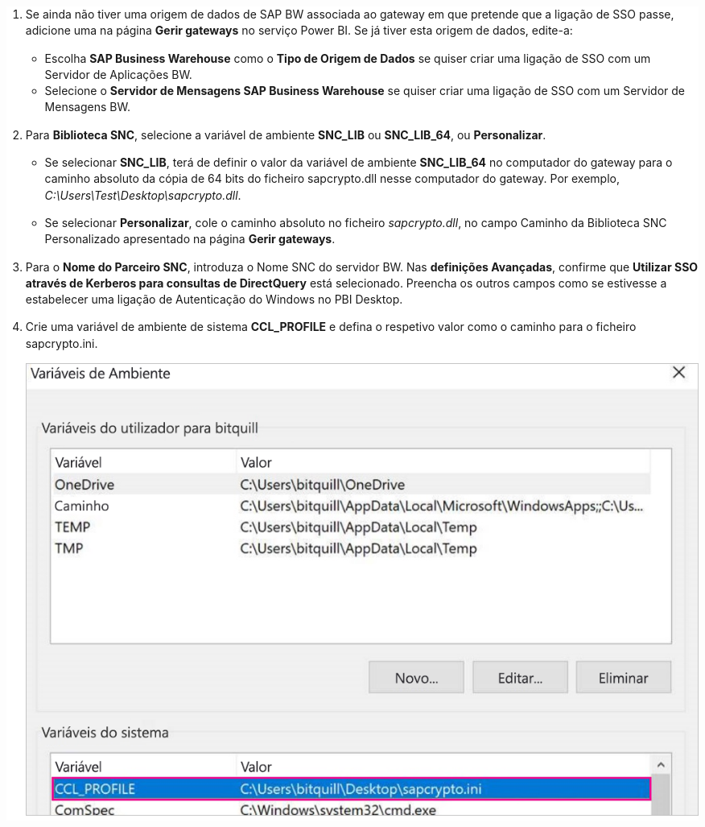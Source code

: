 1. Se ainda não tiver uma origem de dados de SAP BW associada ao gateway em que pretende que a ligação de SSO passe, adicione uma na página **Gerir gateways** no serviço Power BI. Se já tiver esta origem de dados, edite-a: 
    - Escolha **SAP Business Warehouse** como o **Tipo de Origem de Dados** se quiser criar uma ligação de SSO com um Servidor de Aplicações BW. 
    - Selecione o **Servidor de Mensagens SAP Business Warehouse** se quiser criar uma ligação de SSO com um Servidor de Mensagens BW.

1. Para **Biblioteca SNC**, selecione a variável de ambiente **SNC\_LIB** ou **SNC\_LIB\_64**, ou **Personalizar**. 

   - Se selecionar **SNC\_LIB**, terá de definir o valor da variável de ambiente **SNC\_LIB\_64** no computador do gateway para o caminho absoluto da cópia de 64 bits do ficheiro sapcrypto.dll nesse computador do gateway. Por exemplo, *C:\Users\Test\Desktop\sapcrypto.dll*.

   - Se selecionar **Personalizar**, cole o caminho absoluto no ficheiro *sapcrypto.dll*, no campo Caminho da Biblioteca SNC Personalizado apresentado na página **Gerir gateways**. 

1. Para o **Nome do Parceiro SNC**, introduza o Nome SNC do servidor BW. Nas **definições Avançadas**, confirme que **Utilizar SSO através de Kerberos para consultas de DirectQuery** está selecionado. Preencha os outros campos como se estivesse a estabelecer uma ligação de Autenticação do Windows no PBI Desktop.

1. Crie uma variável de ambiente de sistema **CCL\_PROFILE** e defina o respetivo valor como o caminho para o ficheiro sapcrypto.ini.

    ![Variável de ambiente de sistema CCL\_PROFILE](media/service-gateway-sso-kerberos/ccl-profile-variable.png)
